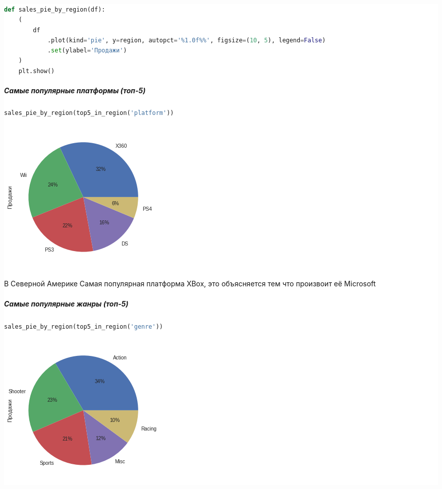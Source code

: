 
```python
def sales_pie_by_region(df):
    (
        df
            .plot(kind='pie', y=region, autopct='%1.0f%%', figsize=(10, 5), legend=False)
            .set(ylabel='Продажи')
    )
    plt.show()
```

##### Самые популярные платформы (топ-5)



```python
sales_pie_by_region(top5_in_region('platform'))

```


![png](output_88_0.png)


В Северной Америке Самая популярная платформа XBox, это объясняется тем что произвоит её Microsoft

##### Самые популярные жанры (топ-5)



```python
sales_pie_by_region(top5_in_region('genre'))

```


![png](output_91_0.png)
